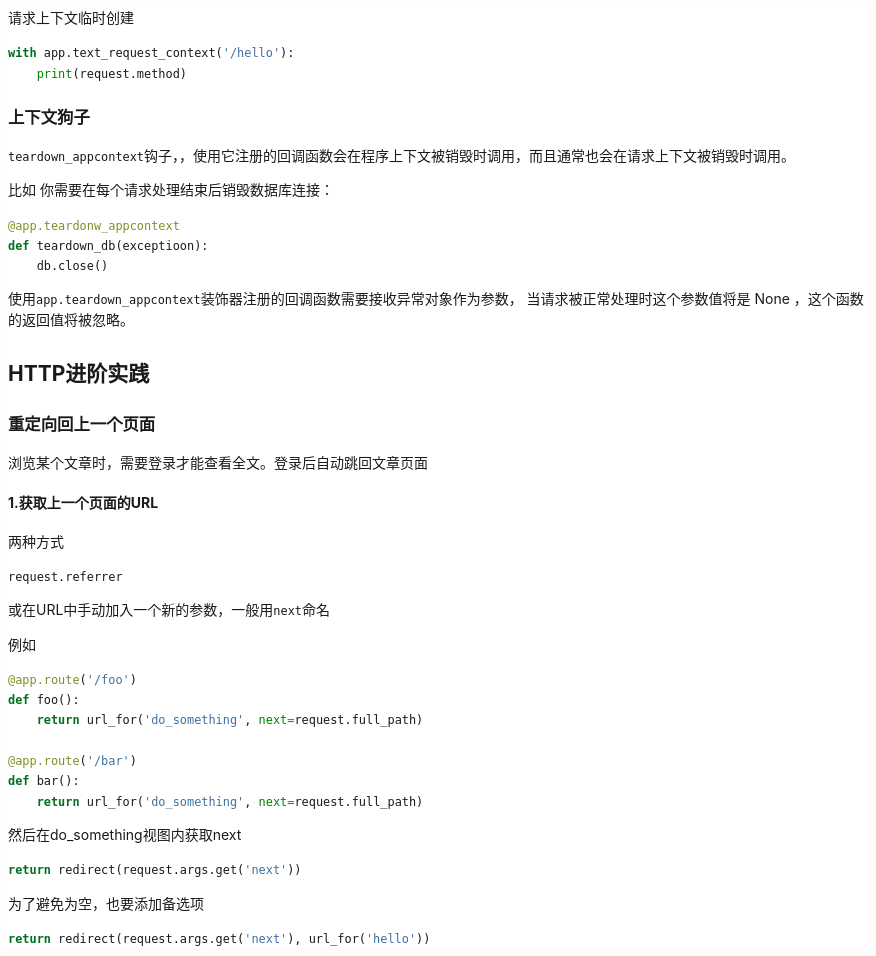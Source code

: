 请求上下文临时创建

```python
with app.text_request_context('/hello'):
    print(request.method)
```

### 上下文狗子

`teardown_appcontext`钩子，，使用它注册的回调函数会在程序上下文被销毁时调用，而且通常也会在请求上下文被销毁时调用。

比如 你需要在每个请求处理结束后销毁数据库连接：

```python
@app.teardonw_appcontext
def teardown_db(exceptioon):
    db.close()
```

使用`app.teardown_appcontext`装饰器注册的回调函数需要接收异常对象作为参数， 当请求被正常处理时这个参数值将是 None ，这个函数的返回值将被忽略。

## HTTP进阶实践

### 重定向回上一个页面

浏览某个文章时，需要登录才能查看全文。登录后自动跳回文章页面

#### 1.获取上一个页面的URL

两种方式

```python
request.referrer
```

或在URL中手动加入一个新的参数，一般用`next`命名

例如

```python
@app.route('/foo')
def foo():
    return url_for('do_something', next=request.full_path)

@app.route('/bar')
def bar():
    return url_for('do_something', next=request.full_path)
```

然后在do_something视图内获取next

```python
return redirect(request.args.get('next'))
```

为了避免为空，也要添加备选项

```python
return redirect(request.args.get('next'), url_for('hello'))
```
